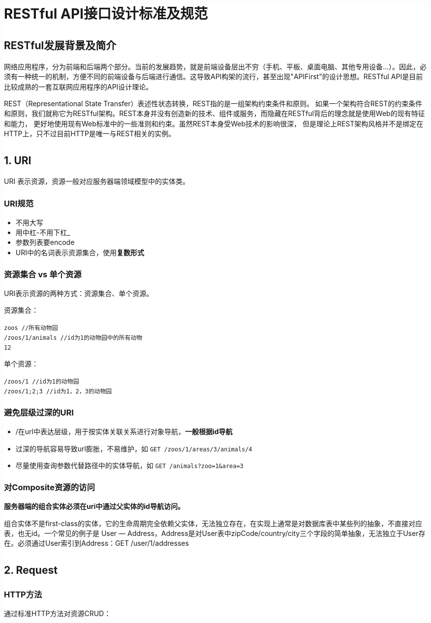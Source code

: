 # RESTful API接口设计标准及规范

## RESTful发展背景及简介
网络应用程序，分为前端和后端两个部分。当前的发展趋势，就是前端设备层出不穷（手机、平板、桌面电脑、其他专用设备…）。因此，必须有一种统一的机制，方便不同的前端设备与后端进行通信。这导致API构架的流行，甚至出现"APIFirst"的设计思想。RESTful API是目前比较成熟的一套互联网应用程序的API设计理论。

REST（Representational State Transfer）表述性状态转换，REST指的是一组架构约束条件和原则。 如果一个架构符合REST的约束条件和原则，我们就称它为RESTful架构。REST本身并没有创造新的技术、组件或服务，而隐藏在RESTful背后的理念就是使用Web的现有特征和能力， 更好地使用现有Web标准中的一些准则和约束。虽然REST本身受Web技术的影响很深， 但是理论上REST架构风格并不是绑定在HTTP上，只不过目前HTTP是唯一与REST相关的实例。

## 1. URI
URI 表示资源，资源一般对应服务器端领域模型中的实体类。

### URI规范

- 不用大写
- 用中杠-不用下杠_
- 参数列表要encode
- URI中的名词表示资源集合，使用**复数形式**

### 资源集合 vs 单个资源

URI表示资源的两种方式：资源集合、单个资源。

资源集合：

```
zoos //所有动物园
/zoos/1/animals //id为1的动物园中的所有动物
12
```

单个资源：

```
/zoos/1 //id为1的动物园
/zoos/1;2;3 //id为1，2，3的动物园
```

### 避免层级过深的URI
- /在url中表达层级，用于按实体关联关系进行对象导航，**一般根据id导航**

- 过深的导航容易导致url膨胀，不易维护，如 `GET /zoos/1/areas/3/animals/4`

- 尽量使用查询参数代替路径中的实体导航，如 `GET /animals?zoo=1&area=3`

### 对Composite资源的访问
**服务器端的组合实体必须在uri中通过父实体的id导航访问。**

组合实体不是first-class的实体，它的生命周期完全依赖父实体，无法独立存在，在实现上通常是对数据库表中某些列的抽象，不直接对应表，也无id。一个常见的例子是 User — Address，Address是对User表中zipCode/country/city三个字段的简单抽象，无法独立于User存在。必须通过User索引到Address：GET /user/1/addresses

## 2. Request
### HTTP方法
通过标准HTTP方法对资源CRUD：
